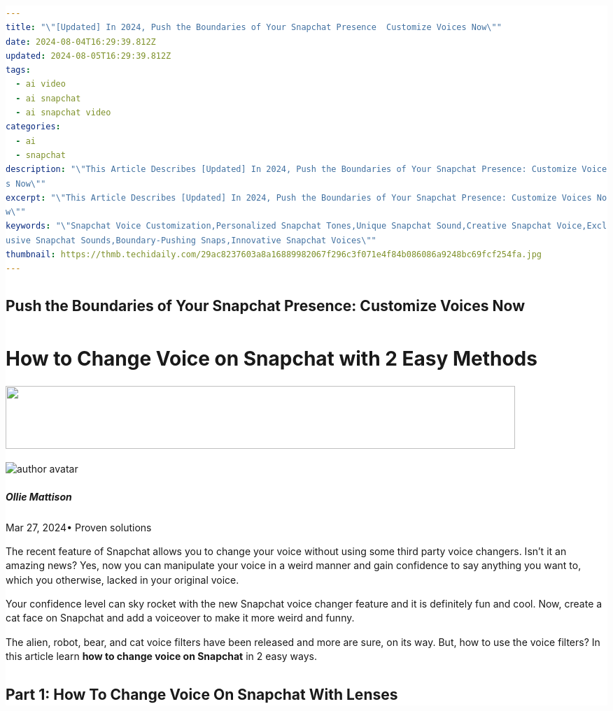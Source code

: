 ```yaml
---
title: "\"[Updated] In 2024, Push the Boundaries of Your Snapchat Presence  Customize Voices Now\""
date: 2024-08-04T16:29:39.812Z
updated: 2024-08-05T16:29:39.812Z
tags:
  - ai video
  - ai snapchat
  - ai snapchat video
categories:
  - ai
  - snapchat
description: "\"This Article Describes [Updated] In 2024, Push the Boundaries of Your Snapchat Presence: Customize Voices Now\""
excerpt: "\"This Article Describes [Updated] In 2024, Push the Boundaries of Your Snapchat Presence: Customize Voices Now\""
keywords: "\"Snapchat Voice Customization,Personalized Snapchat Tones,Unique Snapchat Sound,Creative Snapchat Voice,Exclusive Snapchat Sounds,Boundary-Pushing Snaps,Innovative Snapchat Voices\""
thumbnail: https://thmb.techidaily.com/29ac8237603a8a16889982067f296c3f071e4f84b086086a9248bc69fcf254fa.jpg
---
```


## Push the Boundaries of Your Snapchat Presence: Customize Voices Now

# How to Change Voice on Snapchat with 2 Easy Methods


<a href="https://vapordna.pxf.io/c/5597632/1494880/17238" target="_top" id="1494880"><img src="//a.impactradius-go.com/display-ad/17238-1494880" border="0" alt="" width="728" height="90"/></a><img height="0" width="0" src="https://imp.pxf.io/i/5597632/1494880/17238" style="position:absolute;visibility:hidden;" border="0" />

![author avatar](https://images.wondershare.com/filmora/article-images/ollie-mattison.jpg)

##### Ollie Mattison

 Mar 27, 2024• Proven solutions

 The recent feature of Snapchat allows you to change your voice without using some third party voice changers. Isn’t it an amazing news? Yes, now you can manipulate your voice in a weird manner and gain confidence to say anything you want to, which you otherwise, lacked in your original voice.

 Your confidence level can sky rocket with the new Snapchat voice changer feature and it is definitely fun and cool. Now, create a cat face on Snapchat and add a voiceover to make it more weird and funny.

 The alien, robot, bear, and cat voice filters have been released and more are sure, on its way. But, how to use the voice filters? In this article learn **how to change voice on Snapchat** in 2 easy ways.

## Part 1: How To Change Voice On Snapchat With Lenses
